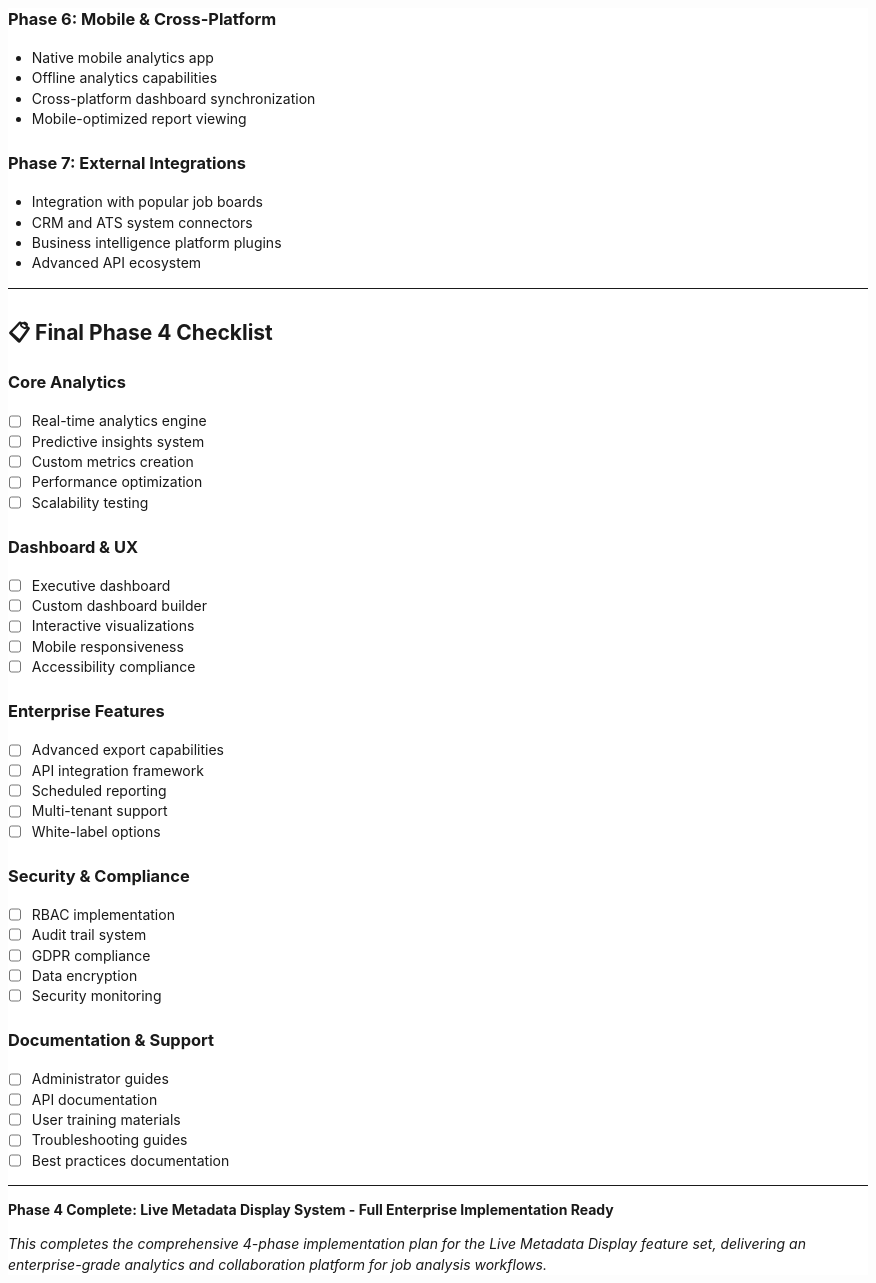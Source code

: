 ### **Phase 6: Mobile & Cross-Platform**
- Native mobile analytics app
- Offline analytics capabilities
- Cross-platform dashboard synchronization
- Mobile-optimized report viewing

### **Phase 7: External Integrations**
- Integration with popular job boards
- CRM and ATS system connectors  
- Business intelligence platform plugins
- Advanced API ecosystem

---

## 📋 **Final Phase 4 Checklist**

### **Core Analytics**
- [ ] Real-time analytics engine
- [ ] Predictive insights system
- [ ] Custom metrics creation
- [ ] Performance optimization
- [ ] Scalability testing

### **Dashboard & UX**
- [ ] Executive dashboard
- [ ] Custom dashboard builder
- [ ] Interactive visualizations
- [ ] Mobile responsiveness
- [ ] Accessibility compliance

### **Enterprise Features**
- [ ] Advanced export capabilities
- [ ] API integration framework
- [ ] Scheduled reporting
- [ ] Multi-tenant support
- [ ] White-label options

### **Security & Compliance**
- [ ] RBAC implementation
- [ ] Audit trail system
- [ ] GDPR compliance
- [ ] Data encryption
- [ ] Security monitoring

### **Documentation & Support**
- [ ] Administrator guides
- [ ] API documentation
- [ ] User training materials
- [ ] Troubleshooting guides
- [ ] Best practices documentation

---

**Phase 4 Complete: Live Metadata Display System - Full Enterprise Implementation Ready**

*This completes the comprehensive 4-phase implementation plan for the Live Metadata Display feature set, delivering an enterprise-grade analytics and collaboration platform for job analysis workflows.*